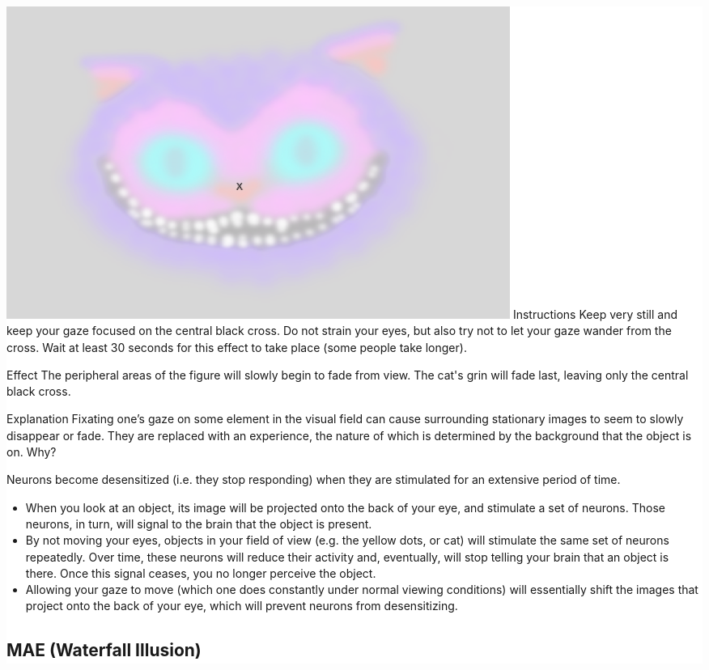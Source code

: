 ![](bmcASSETS/troxler_effect.png)
Instructions
Keep very still and keep your gaze focused on the central black cross. Do not strain your eyes, but also try not to let your gaze wander from the cross. Wait at least 30 seconds for this effect to take place (some people take longer).

Effect
The peripheral areas of the figure will slowly begin to fade from view. The cat's grin will fade last, leaving only the central black cross.

Explanation
Fixating one’s gaze on some element in the visual field can cause surrounding stationary images to seem to slowly disappear or fade. They are replaced with an experience, the nature of which is determined by the background that the object is on. Why?

Neurons become desensitized (i.e. they stop responding) when they are stimulated for an extensive period of time.
-	When you look at an object, its image will be projected onto the back of your eye, and stimulate a set of neurons. Those neurons, in turn, will signal to the brain that the object is present. 
-	By not moving your eyes, objects in your field of view (e.g. the yellow dots, or cat) will stimulate the same set of neurons repeatedly. Over time, these neurons will reduce their activity and, eventually, will stop telling your brain that an object is there. Once this signal ceases, you no longer perceive the object.
-	Allowing your gaze to move (which one does constantly under normal viewing conditions) will essentially shift the images that project onto the back of your eye, which will prevent neurons from desensitizing. 

## MAE (Waterfall Illusion)